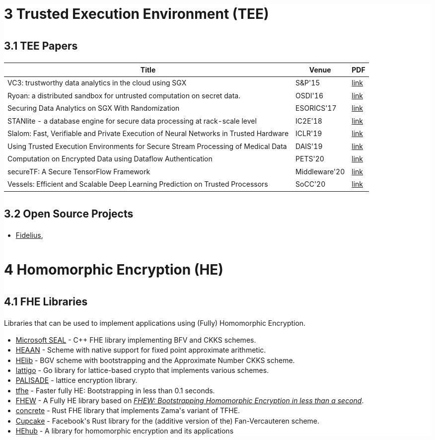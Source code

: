 
# 3 Trusted Execution Environment (TEE)
## 3.1 TEE Papers

Title | Venue | PDF
--- | --- | ---
VC3: trustworthy data analytics in the cloud using SGX | S&P'15 | [link](http://www.ieee-security.org/TC/SP2015/papers-archived/6949a038.pdf)
Ryoan: a distributed sandbox for untrusted computation on secret data. | OSDI'16 | [link](https://www.usenix.org/system/files/conference/osdi16/osdi16-hunt.pdf)
Securing Data Analytics on SGX With Randomization | ESORICS'17 | [link](http://web.cse.ohio-state.edu/~lin.3021/file/ESORICS17.pdf)
STANlite - a database engine for secure data processing at rack-scale level | IC2E'18 | [link](https://www.ibr.cs.tu-bs.de/users/sartakov/papers/sartakov18stanlite.pdf)
Slalom: Fast, Verifiable and Private Execution of Neural Networks in Trusted Hardware | ICLR'19 | [link](https://arxiv.org/pdf/1806.03287.pdf)
Using Trusted Execution Environments for Secure Stream Processing of Medical Data | DAIS'19 | [link](https://arxiv.org/pdf/1906.07072.pdf)
Computation on Encrypted Data using Dataflow Authentication | PETS'20 | [link](https://petsymposium.org/2020/files/papers/issue1/popets-2020-0002.pdf)
secureTF: A Secure TensorFlow Framework | Middleware'20 | [link](https://arxiv.org/pdf/2101.08204.pdf)
Vessels: Efficient and Scalable Deep Learning Prediction on Trusted Processors | SoCC'20 | [link](https://lifeasageek.github.io/papers/kyungtae-vessels.pdf)
## 3.2 Open Source Projects
- [Fidelius](https://github.com/YeeZTech/YeeZ-Privacy-Computing),


# 4 Homomorphic Encryption (HE)

## 4.1 FHE Libraries

Libraries that can be used to implement applications using (Fully) Homomorphic Encryption.
- [Microsoft SEAL](https://github.com/microsoft/SEAL) - C++ FHE library implementing BFV and CKKS schemes.
- [HEAAN](https://github.com/snucrypto/HEAAN) -  Scheme with native support for fixed point approximate arithmetic.
- [HElib](https://github.com/HomEnc/HElib) - BGV scheme with bootstrapping and the Approximate Number CKKS scheme.
- [lattigo](https://github.com/ldsec/lattigo) - Go library for lattice-based crypto that implements various schemes.
- [PALISADE](https://palisade-crypto.org/software-library) - lattice encryption library.
- [tfhe](https://github.com/tfhe/tfhe) - Faster fully HE: Bootstrapping in less than 0.1 seconds.
- [FHEW](https://github.com/lducas/FHEW) - A Fully HE library based on [_FHEW: Bootstrapping Homomorphic Encryption in less than a second_](https://eprint.iacr.org/2014/816).
- [concrete](https://github.com/zama-ai/concrete) - Rust FHE library that implements Zama's variant of TFHE.
- [Cupcake](https://github.com/facebookresearch/Cupcake) - Facebook's Rust library for the (additive version of the) Fan-Vercauteren scheme.
- [HEhub](https://github.com/primihub/hehub) - A library for homomorphic encryption and its applications
